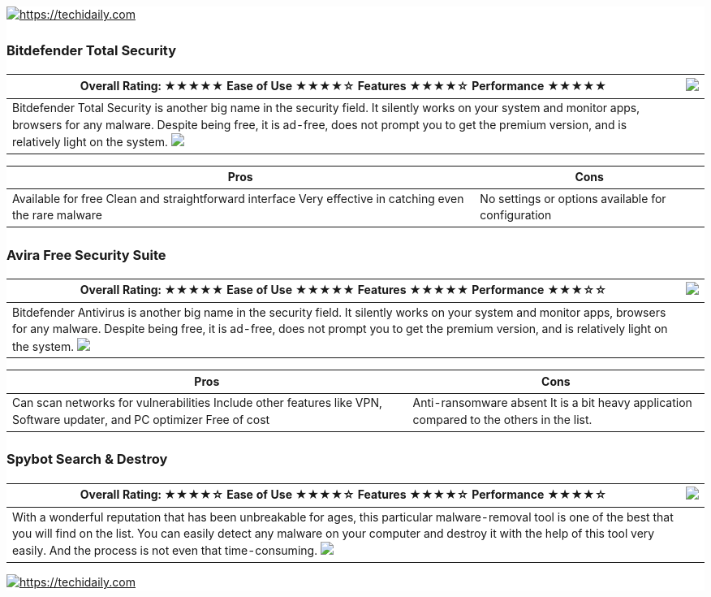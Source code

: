 <a href="https://united.elfm.net/c/5597632/2139558/4704" target="_top" id="2139558">
  <img src="//a.impactradius-go.com/display-ad/4704-2139558" border="0" alt="https://techidaily.com" width="160" height="90"/>
</a>
<img height="0" width="0" src="https://united.elfm.net/i/5597632/2139558/4704" style="position:absolute;visibility:hidden;" border="0" />


### Bitdefender Total Security

| **Overall Rating: ★★★★★** **Ease of Use** **★★★★☆** **Features** **★★★★☆** **Performance** **★★★★★**                                                                                                                                                                                                                                                         | ![](https://www.malwarefox.com/wp-content/uploads/2021/01/bitdefender_logo.png) |
| ------------------------------------------------------------------------------------------------------------------------------------------------------------------------------------------------------------------------------------------------------------------------------------------------------------------------------------------------------------ | ------------------------------------------------------------------------------- |
| Bitdefender Total Security is another big name in the security field. It silently works on your system and monitor apps, browsers for any malware. Despite being free, it is ad-free, does not prompt you to get the premium version, and is relatively light on the system. ![](https://www.malwarefox.com/wp-content/uploads/2021/01/bitdefender_dash.jpg) |                                                                                 |

| Pros                                                                                                      | Cons                                               |
| --------------------------------------------------------------------------------------------------------- | -------------------------------------------------- |
| Available for free  Clean and straightforward interface  Very effective in catching even the rare malware | No settings or options available for configuration |

### Avira Free Security Suite

| **Overall Rating: ★★★★★** **Ease of Use** **★★★★★** **Features** **★★★★★** **Performance** **★★★☆☆**                                                                                                                                                                                                                                              | ![](https://www.malwarefox.com/wp-content/uploads/2021/01/avira_logo.png) |
| ------------------------------------------------------------------------------------------------------------------------------------------------------------------------------------------------------------------------------------------------------------------------------------------------------------------------------------------------- | ------------------------------------------------------------------------- |
| Bitdefender Antivirus is another big name in the security field. It silently works on your system and monitor apps, browsers for any malware. Despite being free, it is ad-free, does not prompt you to get the premium version, and is relatively light on the system. ![](https://www.malwarefox.com/wp-content/uploads/2021/01/avira_dash.jpg) |                                                                           |

| Pros                                                                                                                     | Cons                                                                                      |
| ------------------------------------------------------------------------------------------------------------------------ | ----------------------------------------------------------------------------------------- |
| Can scan networks for vulnerabilities  Include other features like VPN, Software updater, and PC optimizer  Free of cost | Anti-ransomware absent  It is a bit heavy application compared to the others in the list. |

### Spybot Search & Destroy

| **Overall Rating: ★★★★☆** **Ease of Use** **★★★★☆** **Features** **★★★★☆** **Performance** **★★★★☆**                                                                                                                                                                                                                                                                                          | ![](https://www.malwarefox.com/wp-content/uploads/2021/01/spybot_logo.png) |
| --------------------------------------------------------------------------------------------------------------------------------------------------------------------------------------------------------------------------------------------------------------------------------------------------------------------------------------------------------------------------------------------- | -------------------------------------------------------------------------- |
| With a wonderful reputation that has been unbreakable for ages, this particular malware-removal tool is one of the best that you will find on the list. You can easily detect any malware on your computer and destroy it with the help of this tool very easily. And the process is not even that time-consuming. ![](https://www.malwarefox.com/wp-content/uploads/2021/01/spybot_dash.jpg) |                                                                            |


<a href="https://aligracehair.sjv.io/c/5597632/2135407/19272" target="_top" id="2135407">
  <img src="//a.impactradius-go.com/display-ad/19272-2135407" border="0" alt="https://techidaily.com" width="120" height="90"/>
</a>
<img height="0" width="0" src="https://aligracehair.sjv.io/i/5597632/2135407/19272" style="position:absolute;visibility:hidden;" border="0" />

